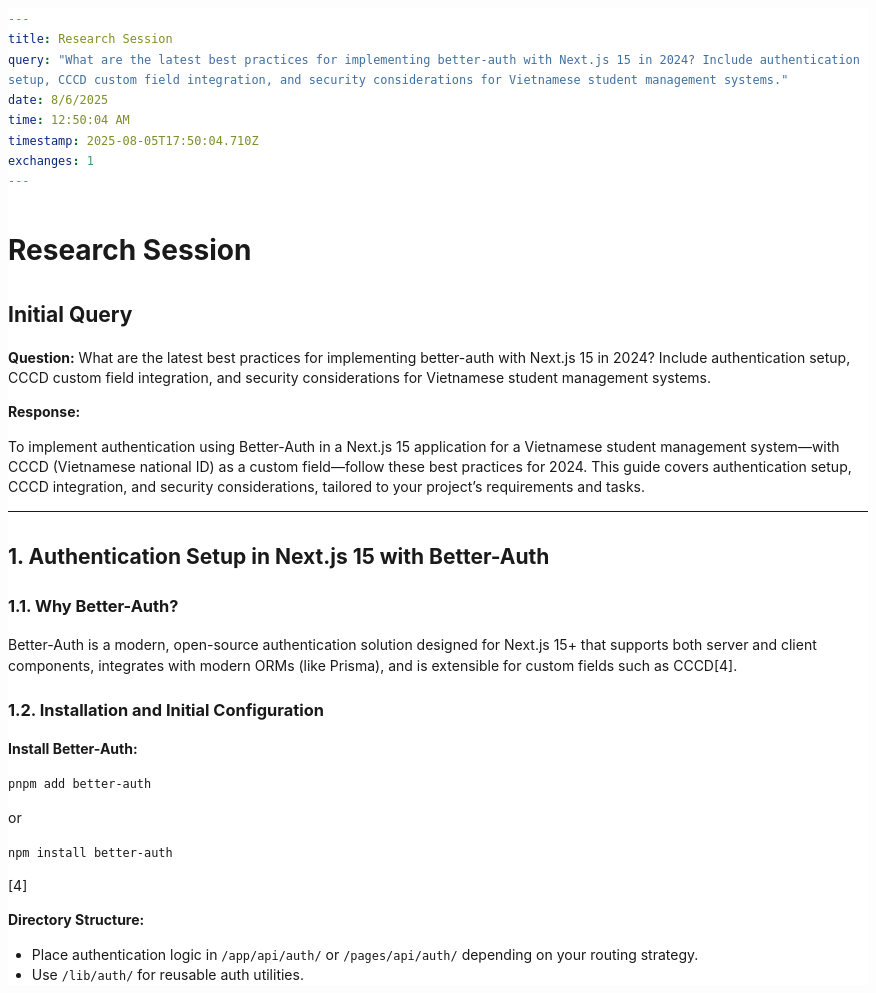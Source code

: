 ```yaml
---
title: Research Session
query: "What are the latest best practices for implementing better-auth with Next.js 15 in 2024? Include authentication setup, CCCD custom field integration, and security considerations for Vietnamese student management systems."
date: 8/6/2025
time: 12:50:04 AM
timestamp: 2025-08-05T17:50:04.710Z
exchanges: 1
---
```


# Research Session

## Initial Query

**Question:** What are the latest best practices for implementing better-auth with Next.js 15 in 2024? Include authentication setup, CCCD custom field integration, and security considerations for Vietnamese student management systems.

**Response:**

To implement authentication using Better-Auth in a Next.js 15 application for a Vietnamese student management system—with CCCD (Vietnamese national ID) as a custom field—follow these best practices for 2024. This guide covers authentication setup, CCCD integration, and security considerations, tailored to your project’s requirements and tasks.

---

## 1. Authentication Setup in Next.js 15 with Better-Auth

### 1.1. Why Better-Auth?
Better-Auth is a modern, open-source authentication solution designed for Next.js 15+ that supports both server and client components, integrates with modern ORMs (like Prisma), and is extensible for custom fields such as CCCD[4].

### 1.2. Installation and Initial Configuration

**Install Better-Auth:**
```bash
pnpm add better-auth
```
or
```bash
npm install better-auth
```
[4]

**Directory Structure:**
- Place authentication logic in `/app/api/auth/` or `/pages/api/auth/` depending on your routing strategy.
- Use `/lib/auth/` for reusable auth utilities.
